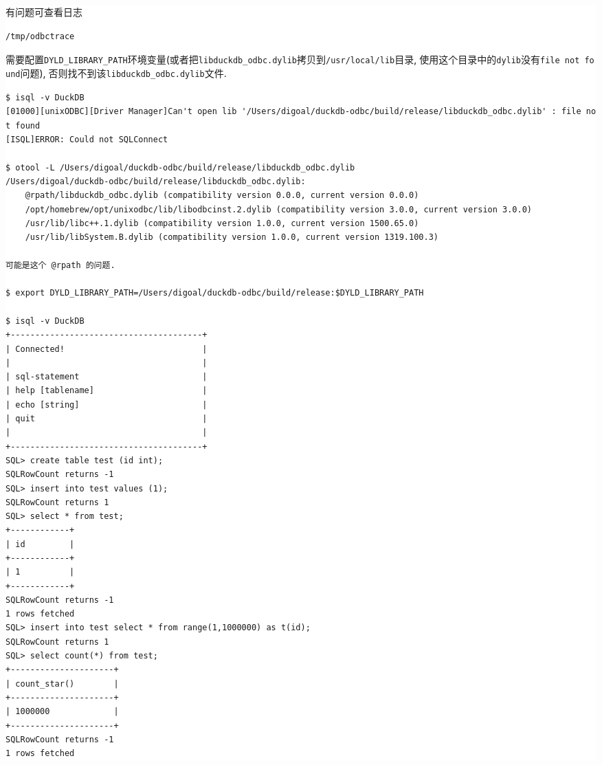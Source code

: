 有问题可查看日志  
```  
/tmp/odbctrace  
```  
  
需要配置`DYLD_LIBRARY_PATH`环境变量(或者把`libduckdb_odbc.dylib`拷贝到`/usr/local/lib`目录, 使用这个目录中的`dylib`没有`file not found`问题), 否则找不到该`libduckdb_odbc.dylib`文件.   
```
$ isql -v DuckDB  
[01000][unixODBC][Driver Manager]Can't open lib '/Users/digoal/duckdb-odbc/build/release/libduckdb_odbc.dylib' : file not found  
[ISQL]ERROR: Could not SQLConnect

$ otool -L /Users/digoal/duckdb-odbc/build/release/libduckdb_odbc.dylib 
/Users/digoal/duckdb-odbc/build/release/libduckdb_odbc.dylib:
	@rpath/libduckdb_odbc.dylib (compatibility version 0.0.0, current version 0.0.0)
	/opt/homebrew/opt/unixodbc/lib/libodbcinst.2.dylib (compatibility version 3.0.0, current version 3.0.0)
	/usr/lib/libc++.1.dylib (compatibility version 1.0.0, current version 1500.65.0)
	/usr/lib/libSystem.B.dylib (compatibility version 1.0.0, current version 1319.100.3)

可能是这个 @rpath 的问题.   

$ export DYLD_LIBRARY_PATH=/Users/digoal/duckdb-odbc/build/release:$DYLD_LIBRARY_PATH
   
$ isql -v DuckDB  
+---------------------------------------+
| Connected!                            |
|                                       |
| sql-statement                         |
| help [tablename]                      |
| echo [string]                         |
| quit                                  |
|                                       |
+---------------------------------------+
SQL> create table test (id int);
SQLRowCount returns -1
SQL> insert into test values (1);
SQLRowCount returns 1
SQL> select * from test;
+------------+
| id         |
+------------+
| 1          |
+------------+
SQLRowCount returns -1
1 rows fetched
SQL> insert into test select * from range(1,1000000) as t(id);
SQLRowCount returns 1
SQL> select count(*) from test;
+---------------------+
| count_star()        |
+---------------------+
| 1000000             |
+---------------------+
SQLRowCount returns -1
1 rows fetched
```  
  